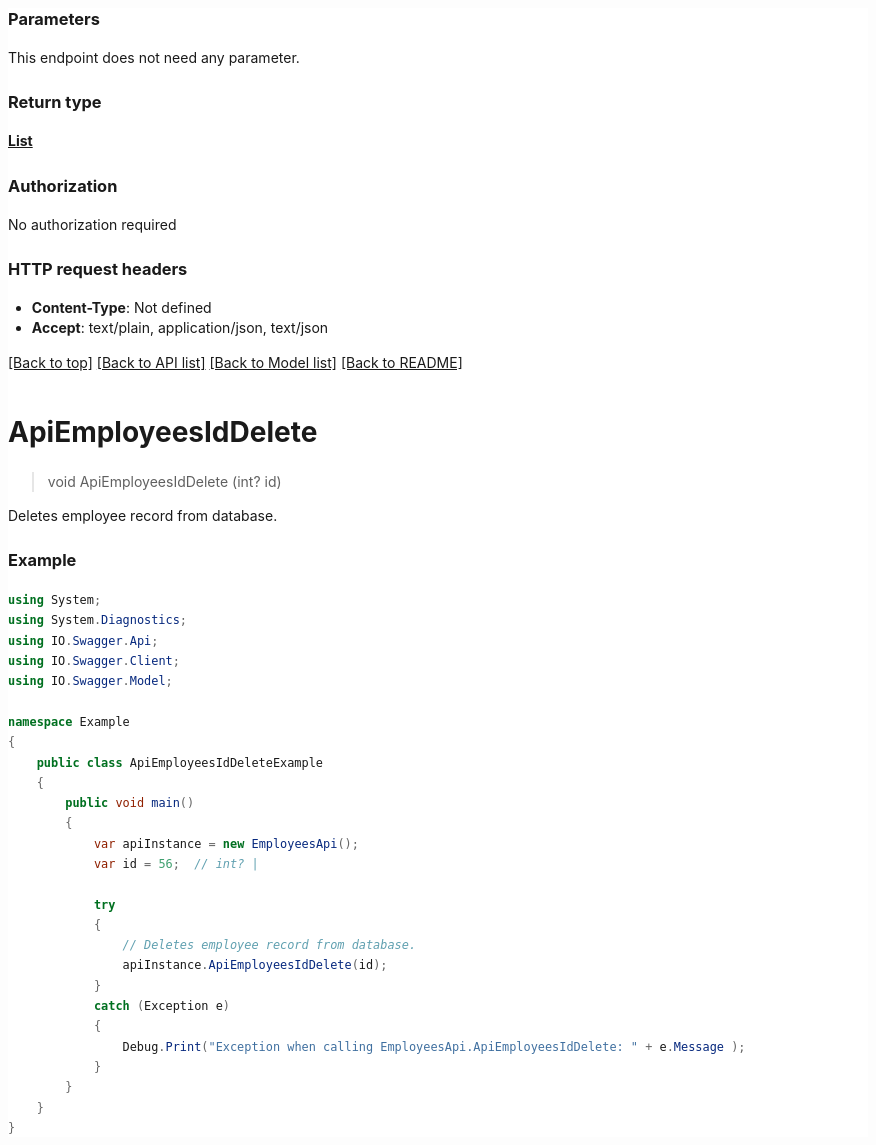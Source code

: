 ### Parameters
This endpoint does not need any parameter.

### Return type

[**List<Employee>**](Employee.md)

### Authorization

No authorization required

### HTTP request headers

 - **Content-Type**: Not defined
 - **Accept**: text/plain, application/json, text/json

[[Back to top]](#) [[Back to API list]](../README.md#documentation-for-api-endpoints) [[Back to Model list]](../README.md#documentation-for-models) [[Back to README]](../README.md)
<a name="apiemployeesiddelete"></a>
# **ApiEmployeesIdDelete**
> void ApiEmployeesIdDelete (int? id)

Deletes employee record from database.

### Example
```csharp
using System;
using System.Diagnostics;
using IO.Swagger.Api;
using IO.Swagger.Client;
using IO.Swagger.Model;

namespace Example
{
    public class ApiEmployeesIdDeleteExample
    {
        public void main()
        {
            var apiInstance = new EmployeesApi();
            var id = 56;  // int? | 

            try
            {
                // Deletes employee record from database.
                apiInstance.ApiEmployeesIdDelete(id);
            }
            catch (Exception e)
            {
                Debug.Print("Exception when calling EmployeesApi.ApiEmployeesIdDelete: " + e.Message );
            }
        }
    }
}
```
